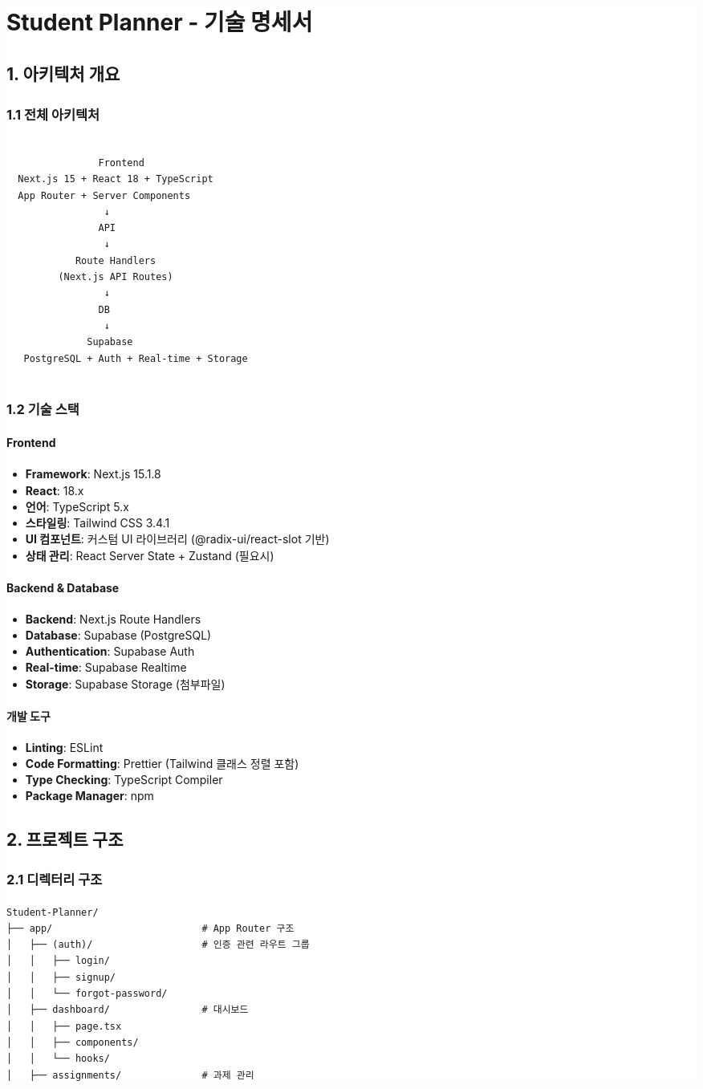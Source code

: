 # Student Planner - 기술 명세서

## 1. 아키텍처 개요

### 1.1 전체 아키텍처
```
                                             
                Frontend                     
  Next.js 15 + React 18 + TypeScript        
  App Router + Server Components             
                 ↓                           
                API                          
                 ↓                           
            Route Handlers                   
         (Next.js API Routes)                
                 ↓                           
                DB                           
                 ↓                           
              Supabase                       
   PostgreSQL + Auth + Real-time + Storage  
                                             
```

### 1.2 기술 스택

#### Frontend
- **Framework**: Next.js 15.1.8
- **React**: 18.x
- **언어**: TypeScript 5.x
- **스타일링**: Tailwind CSS 3.4.1
- **UI 컴포넌트**: 커스텀 UI 라이브러리 (@radix-ui/react-slot 기반)
- **상태 관리**: React Server State + Zustand (필요시)

#### Backend & Database
- **Backend**: Next.js Route Handlers
- **Database**: Supabase (PostgreSQL)
- **Authentication**: Supabase Auth
- **Real-time**: Supabase Realtime
- **Storage**: Supabase Storage (첨부파일)

#### 개발 도구
- **Linting**: ESLint
- **Code Formatting**: Prettier (Tailwind 클래스 정렬 포함)
- **Type Checking**: TypeScript Compiler
- **Package Manager**: npm

## 2. 프로젝트 구조

### 2.1 디렉터리 구조
```
Student-Planner/
├── app/                          # App Router 구조
│   ├── (auth)/                   # 인증 관련 라우트 그룹
│   │   ├── login/
│   │   ├── signup/
│   │   └── forgot-password/
│   ├── dashboard/                # 대시보드
│   │   ├── page.tsx
│   │   ├── components/
│   │   └── hooks/
│   ├── assignments/              # 과제 관리
```